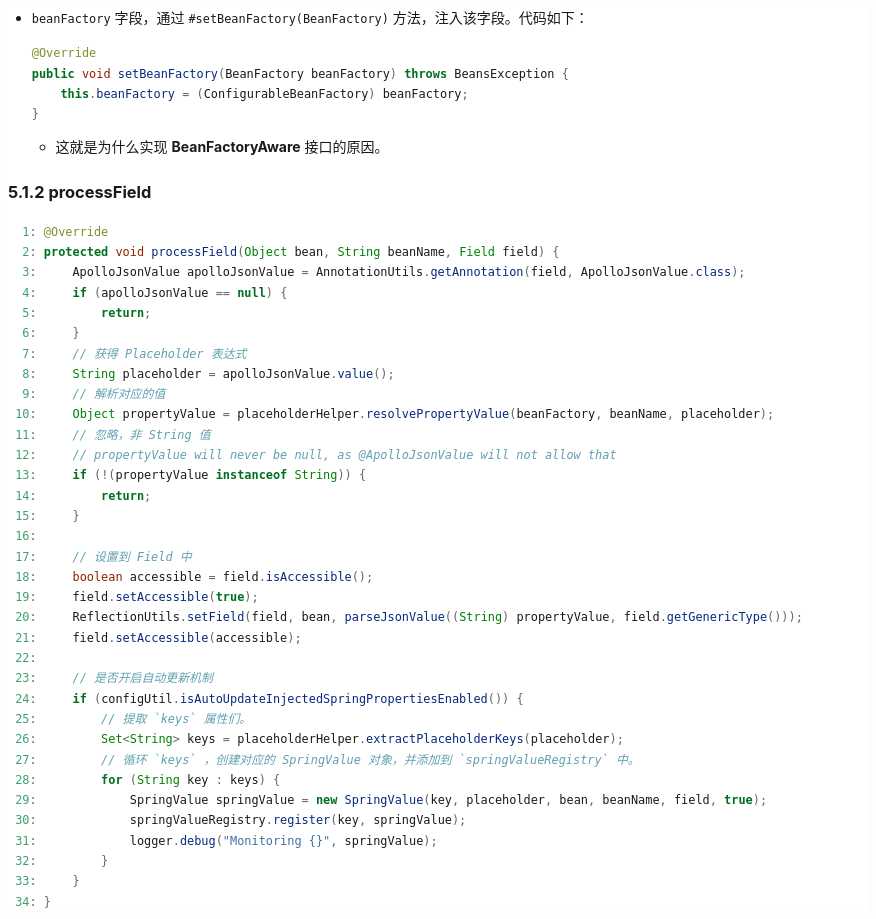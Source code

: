 * `beanFactory` 字段，通过 `#setBeanFactory(BeanFactory)` 方法，注入该字段。代码如下：

    ```Java
    @Override
    public void setBeanFactory(BeanFactory beanFactory) throws BeansException {
        this.beanFactory = (ConfigurableBeanFactory) beanFactory;
    }
    ```
    * 这就是为什么实现 **BeanFactoryAware** 接口的原因。

### 5.1.2 processField

```Java
  1: @Override
  2: protected void processField(Object bean, String beanName, Field field) {
  3:     ApolloJsonValue apolloJsonValue = AnnotationUtils.getAnnotation(field, ApolloJsonValue.class);
  4:     if (apolloJsonValue == null) {
  5:         return;
  6:     }
  7:     // 获得 Placeholder 表达式
  8:     String placeholder = apolloJsonValue.value();
  9:     // 解析对应的值
 10:     Object propertyValue = placeholderHelper.resolvePropertyValue(beanFactory, beanName, placeholder);
 11:     // 忽略，非 String 值
 12:     // propertyValue will never be null, as @ApolloJsonValue will not allow that
 13:     if (!(propertyValue instanceof String)) {
 14:         return;
 15:     }
 16: 
 17:     // 设置到 Field 中
 18:     boolean accessible = field.isAccessible();
 19:     field.setAccessible(true);
 20:     ReflectionUtils.setField(field, bean, parseJsonValue((String) propertyValue, field.getGenericType()));
 21:     field.setAccessible(accessible);
 22: 
 23:     // 是否开启自动更新机制
 24:     if (configUtil.isAutoUpdateInjectedSpringPropertiesEnabled()) {
 25:         // 提取 `keys` 属性们。
 26:         Set<String> keys = placeholderHelper.extractPlaceholderKeys(placeholder);
 27:         // 循环 `keys` ，创建对应的 SpringValue 对象，并添加到 `springValueRegistry` 中。
 28:         for (String key : keys) {
 29:             SpringValue springValue = new SpringValue(key, placeholder, bean, beanName, field, true);
 30:             springValueRegistry.register(key, springValue);
 31:             logger.debug("Monitoring {}", springValue);
 32:         }
 33:     }
 34: }
```
